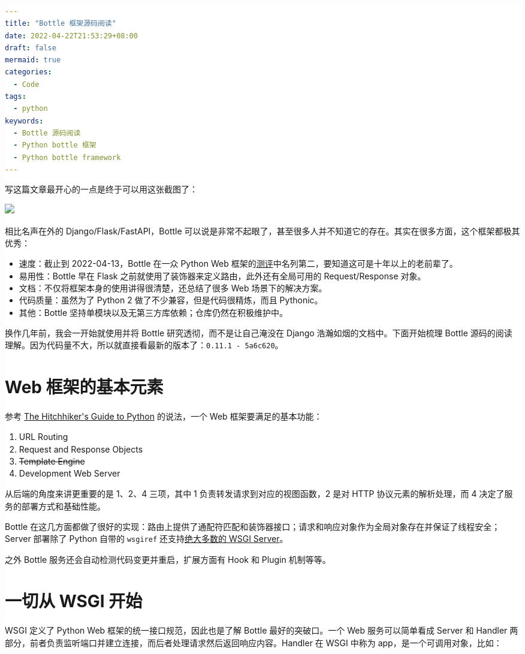 ```yaml
---
title: "Bottle 框架源码阅读"
date: 2022-04-22T21:53:29+08:00
draft: false
mermaid: true
categories:
  - Code
tags:
  - python
keywords:
  - Bottle 源码阅读
  - Python bottle 框架
  - Python bottle framework
---
```


写这篇文章最开心的一点是终于可以用这张截图了：

![](https://static.iamgodot.com/content/images/20220423155637.png)

相比名声在外的 Django/Flask/FastAPI，Bottle 可以说是非常不起眼了，甚至很多人并不知道它的存在。其实在很多方面，这个框架都极其优秀：

- 速度：截止到 2022-04-13，Bottle 在一众 Python Web 框架的[测评](https://web-frameworks-benchmark.netlify.app/result?l=python)中名列第二，要知道这可是十年以上的老前辈了。
- 易用性：Bottle 早在 Flask 之前就使用了装饰器来定义路由，此外还有全局可用的 Request/Response 对象。
- 文档：不仅将框架本身的使用讲得很清楚，还总结了很多 Web 场景下的解决方案。
- 代码质量：虽然为了 Python 2 做了不少兼容，但是代码很精炼，而且 Pythonic。
- 其他：Bottle 坚持单模块以及无第三方库依赖；仓库仍然在积极维护中。

换作几年前，我会一开始就使用并将 Bottle 研究透彻，而不是让自己淹没在 Django 浩瀚如烟的文档中。下面开始梳理 Bottle 源码的阅读理解。因为代码量不大，所以就直接看最新的版本了：`0.11.1 - 5a6c620`。

# Web 框架的基本元素

参考 [The Hitchhiker's Guide to Python](https://docs.python-guide.org/scenarios/web/) 的说法，一个 Web 框架要满足的基本功能：

1. URL Routing
2. Request and Response Objects
3. ~~Template Engine~~
4. Development Web Server

从后端的角度来讲更重要的是 1、2、4 三项，其中 1 负责转发请求到对应的视图函数，2 是对 HTTP 协议元素的解析处理，而 4 决定了服务的部署方式和基础性能。

Bottle 在这几方面都做了很好的实现：路由上提供了通配符匹配和装饰器接口；请求和响应对象作为全局对象存在并保证了线程安全；Server 部署除了 Python 自带的 `wsgiref` 还支持[绝大多数的 WSGI Server](https://bottlepy.org/docs/dev/deployment.html#switching-the-server-backend)。

之外 Bottle 服务还会自动检测代码变更并重启，扩展方面有 Hook 和 Plugin 机制等等。

# 一切从 WSGI 开始

WSGI 定义了 Python Web 框架的统一接口规范，因此也是了解 Bottle 最好的突破口。一个 Web 服务可以简单看成 Server 和 Handler 两部分，前者负责监听端口并建立连接，而后者处理请求然后返回响应内容。Handler 在 WSGI 中称为 app，是一个可调用对象，比如：
